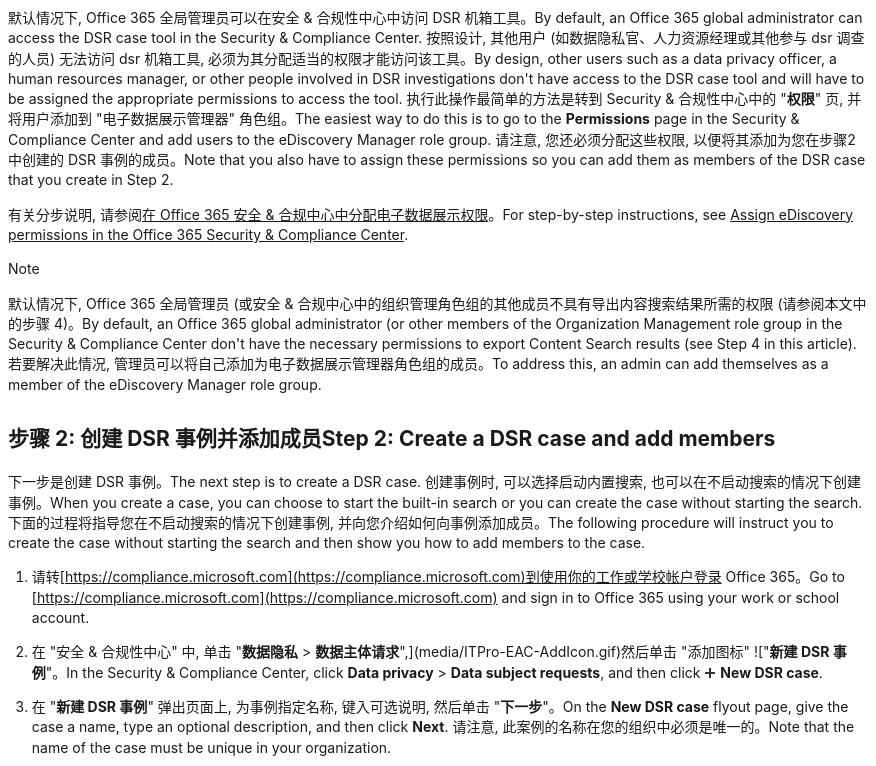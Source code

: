 <span data-ttu-id="4f375-143">默认情况下, Office 365 全局管理员可以在安全 & 合规性中心中访问 DSR 机箱工具。</span><span class="sxs-lookup"><span data-stu-id="4f375-143">By default, an Office 365 global administrator can access the DSR case tool in the Security & Compliance Center.</span></span> <span data-ttu-id="4f375-144">按照设计, 其他用户 (如数据隐私官、人力资源经理或其他参与 dsr 调查的人员) 无法访问 dsr 机箱工具, 必须为其分配适当的权限才能访问该工具。</span><span class="sxs-lookup"><span data-stu-id="4f375-144">By design, other users such as a data privacy officer, a human resources manager, or other people involved in DSR investigations don't have access to the DSR case tool and will have to be assigned the appropriate permissions to access the tool.</span></span> <span data-ttu-id="4f375-145">执行此操作最简单的方法是转到 Security & 合规性中心中的 "**权限**" 页, 并将用户添加到 "电子数据展示管理器" 角色组。</span><span class="sxs-lookup"><span data-stu-id="4f375-145">The easiest way to do this is to go to the **Permissions** page in the Security & Compliance Center and add users to the eDiscovery Manager role group.</span></span> <span data-ttu-id="4f375-146">请注意, 您还必须分配这些权限, 以便将其添加为您在步骤2中创建的 DSR 事例的成员。</span><span class="sxs-lookup"><span data-stu-id="4f375-146">Note that you also have to assign these permissions so you can add them as members of the DSR case that you create in Step 2.</span></span> 
  
<span data-ttu-id="4f375-147">有关分步说明, 请参阅[在 Office 365 安全 & 合规中心中分配电子数据展示权限](assign-ediscovery-permissions.md)。</span><span class="sxs-lookup"><span data-stu-id="4f375-147">For step-by-step instructions, see [Assign eDiscovery permissions in the Office‍ 365 Security & Compliance Center](assign-ediscovery-permissions.md).</span></span>
  
> [!NOTE]
> <span data-ttu-id="4f375-148">默认情况下, Office 365 全局管理员 (或安全 & 合规中心中的组织管理角色组的其他成员不具有导出内容搜索结果所需的权限 (请参阅本文中的步骤 4)。</span><span class="sxs-lookup"><span data-stu-id="4f375-148">By default, an Office 365 global administrator (or other members of the Organization Management role group in the Security & Compliance Center don't have the necessary permissions to export Content Search results (see Step 4 in this article).</span></span> <span data-ttu-id="4f375-149">若要解决此情况, 管理员可以将自己添加为电子数据展示管理器角色组的成员。</span><span class="sxs-lookup"><span data-stu-id="4f375-149">To address this, an admin can add themselves as a member of the eDiscovery Manager role group.</span></span> 
  
## <a name="step-2-create-a-dsr-case-and-add-members"></a><span data-ttu-id="4f375-150">步骤 2: 创建 DSR 事例并添加成员</span><span class="sxs-lookup"><span data-stu-id="4f375-150">Step 2: Create a DSR case and add members</span></span>

<span data-ttu-id="4f375-151">下一步是创建 DSR 事例。</span><span class="sxs-lookup"><span data-stu-id="4f375-151">The next step is to create a DSR case.</span></span> <span data-ttu-id="4f375-152">创建事例时, 可以选择启动内置搜索, 也可以在不启动搜索的情况下创建事例。</span><span class="sxs-lookup"><span data-stu-id="4f375-152">When you create a case, you can choose to start the built-in search or you can create the case without starting the search.</span></span> <span data-ttu-id="4f375-153">下面的过程将指导您在不启动搜索的情况下创建事例, 并向您介绍如何向事例添加成员。</span><span class="sxs-lookup"><span data-stu-id="4f375-153">The following procedure will instruct you to create the case without starting the search and then show you how to add members to the case.</span></span>
  
1. <span data-ttu-id="4f375-154">请转[https://compliance.microsoft.com](https://compliance.microsoft.com)到使用你的工作或学校帐户登录 Office 365。</span><span class="sxs-lookup"><span data-stu-id="4f375-154">Go to [https://compliance.microsoft.com](https://compliance.microsoft.com) and sign in to Office 365 using your work or school account.</span></span> 
    
2. <span data-ttu-id="4f375-155">在 "安全 & 合规性中心" 中, 单击 "**数据隐私** \> **数据主体请求**",](media/ITPro-EAC-AddIcon.gif)然后单击 "添加图标" !["**新建 DSR 事例**"。</span><span class="sxs-lookup"><span data-stu-id="4f375-155">In the Security & Compliance Center, click **Data privacy** \> **Data subject requests**, and then click ![Add Icon](media/ITPro-EAC-AddIcon.gif) **New DSR case**.</span></span>
    
3. <span data-ttu-id="4f375-156">在 "**新建 DSR 事例**" 弹出页面上, 为事例指定名称, 键入可选说明, 然后单击 "**下一步**"。</span><span class="sxs-lookup"><span data-stu-id="4f375-156">On the **New DSR case** flyout page, give the case a name, type an optional description, and then click **Next**.</span></span> <span data-ttu-id="4f375-157">请注意, 此案例的名称在您的组织中必须是唯一的。</span><span class="sxs-lookup"><span data-stu-id="4f375-157">Note that the name of the case must be unique in your organization.</span></span>
    